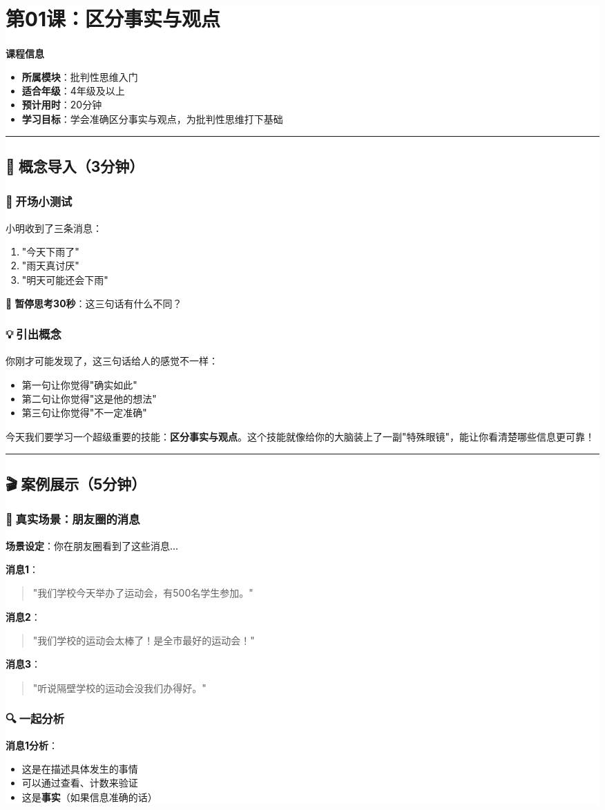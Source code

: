 # 第01课：区分事实与观点

**课程信息**
- **所属模块**：批判性思维入门
- **适合年级**：4年级及以上
- **预计用时**：20分钟
- **学习目标**：学会准确区分事实与观点，为批判性思维打下基础

---

## 📖 概念导入（3分钟）

### 🎯 开场小测试
小明收到了三条消息：
1. "今天下雨了"
2. "雨天真讨厌"  
3. "明天可能还会下雨"

🤔 **暂停思考30秒**：这三句话有什么不同？

### 💡 引出概念
你刚才可能发现了，这三句话给人的感觉不一样：
- 第一句让你觉得"确实如此"
- 第二句让你觉得"这是他的想法"
- 第三句让你觉得"不一定准确"

今天我们要学习一个超级重要的技能：**区分事实与观点**。这个技能就像给你的大脑装上了一副"特殊眼镜"，能让你看清楚哪些信息更可靠！

---

## 🎬 案例展示（5分钟）

### 📱 真实场景：朋友圈的消息

**场景设定**：你在朋友圈看到了这些消息...

**消息1**：
> "我们学校今天举办了运动会，有500名学生参加。"

**消息2**：
> "我们学校的运动会太棒了！是全市最好的运动会！"

**消息3**：
> "听说隔壁学校的运动会没我们办得好。"

### 🔍 一起分析

**消息1分析**：
- 这是在描述具体发生的事情
- 可以通过查看、计数来验证
- 这是**事实**（如果信息准确的话）
